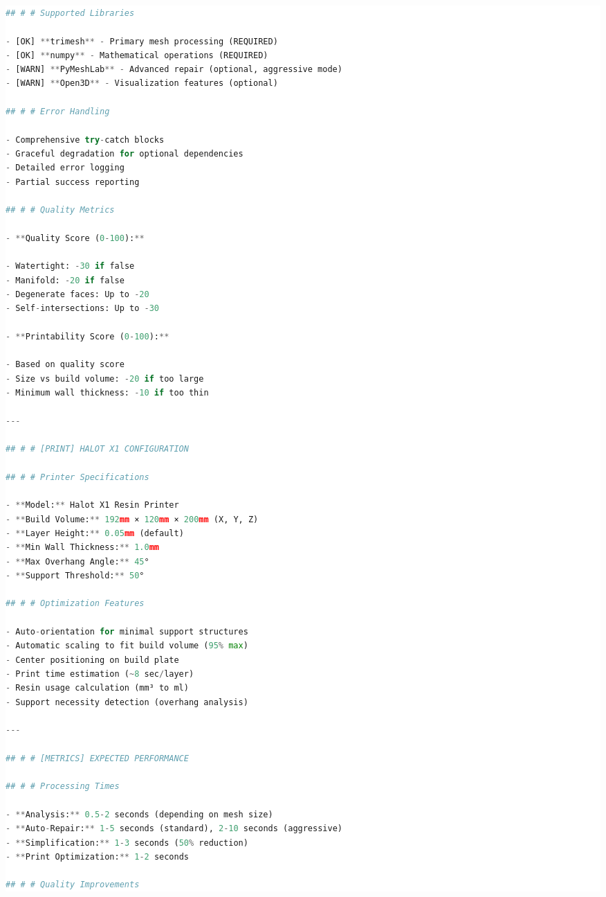    ```python
## # # Supported Libraries

- [OK] **trimesh** - Primary mesh processing (REQUIRED)
- [OK] **numpy** - Mathematical operations (REQUIRED)
- [WARN] **PyMeshLab** - Advanced repair (optional, aggressive mode)
- [WARN] **Open3D** - Visualization features (optional)

## # # Error Handling

- Comprehensive try-catch blocks
- Graceful degradation for optional dependencies
- Detailed error logging
- Partial success reporting

## # # Quality Metrics

- **Quality Score (0-100):**

- Watertight: -30 if false
- Manifold: -20 if false
- Degenerate faces: Up to -20
- Self-intersections: Up to -30

- **Printability Score (0-100):**

  - Based on quality score
  - Size vs build volume: -20 if too large
  - Minimum wall thickness: -10 if too thin

---

## # # [PRINT] HALOT X1 CONFIGURATION

## # # Printer Specifications

- **Model:** Halot X1 Resin Printer
- **Build Volume:** 192mm × 120mm × 200mm (X, Y, Z)
- **Layer Height:** 0.05mm (default)
- **Min Wall Thickness:** 1.0mm
- **Max Overhang Angle:** 45°
- **Support Threshold:** 50°

## # # Optimization Features

- Auto-orientation for minimal support structures
- Automatic scaling to fit build volume (95% max)
- Center positioning on build plate
- Print time estimation (~8 sec/layer)
- Resin usage calculation (mm³ to ml)
- Support necessity detection (overhang analysis)

---

## # # [METRICS] EXPECTED PERFORMANCE

## # # Processing Times

- **Analysis:** 0.5-2 seconds (depending on mesh size)
- **Auto-Repair:** 1-5 seconds (standard), 2-10 seconds (aggressive)
- **Simplification:** 1-3 seconds (50% reduction)
- **Print Optimization:** 1-2 seconds

## # # Quality Improvements
   ```